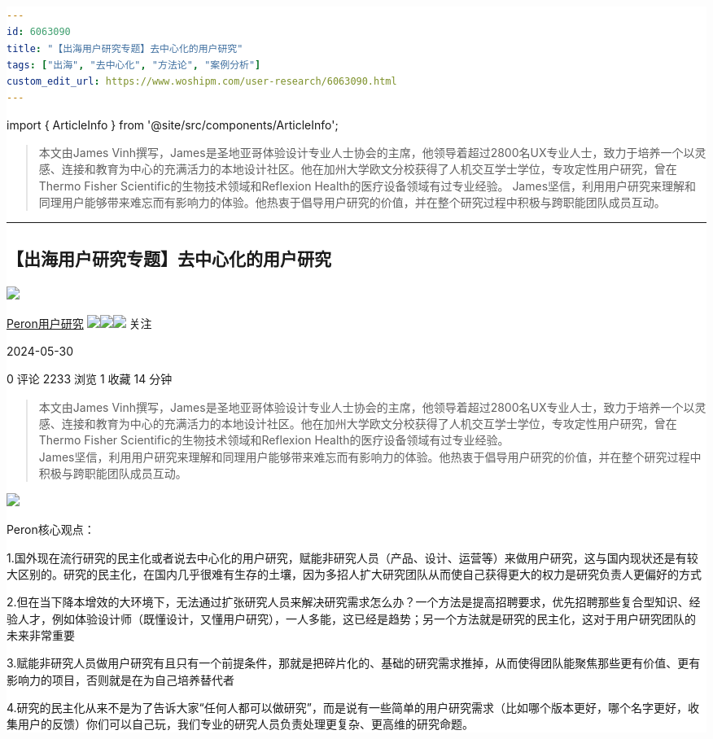 ```yaml
---
id: 6063090
title: "【出海用户研究专题】去中心化的用户研究"
tags: ["出海", "去中心化", "方法论", "案例分析"]
custom_edit_url: https://www.woshipm.com/user-research/6063090.html
---
```

import { ArticleInfo } from '@site/src/components/ArticleInfo';

<ArticleInfo
    author="Peron用户研究"
    authorLink="https://www.woshipm.com/u/330829"
    published="2024-05-30"
    views={2233}
    comments={0}
    collects={1}
/>

> 本文由James Vinh撰写，James是圣地亚哥体验设计专业人士协会的主席，他领导着超过2800名UX专业人士，致力于培养一个以灵感、连接和教育为中心的充满活力的本地设计社区。他在加州大学欧文分校获得了人机交互学士学位，专攻定性用户研究，曾在Thermo Fisher Scientific的生物技术领域和Reflexion Health的医疗设备领域有过专业经验。
James坚信，利用用户研究来理解和同理用户能够带来难忘而有影响力的体验。他热衷于倡导用户研究的价值，并在整个研究过程中积极与跨职能团队成员互动。

---

## 【出海用户研究专题】去中心化的用户研究

[![](https://static.woshipm.com/view/woshipm_api_def_20231124221447_2805.png?imageView2/1/w/72/h/72/q/100)](https://www.woshipm.com/u/330829)

[Peron用户研究](https://www.woshipm.com/u/330829) ![](https://static.woshipm.com/tag/1121_1@2x.png)![](https://static.woshipm.com/tag/2104_1@2x.png)![](https://static.woshipm.com/tag/2105_1@2x.png) 关注

2024-05-30

0 评论 2233 浏览 1 收藏 14 分钟

> 本文由James Vinh撰写，James是圣地亚哥体验设计专业人士协会的主席，他领导着超过2800名UX专业人士，致力于培养一个以灵感、连接和教育为中心的充满活力的本地设计社区。他在加州大学欧文分校获得了人机交互学士学位，专攻定性用户研究，曾在Thermo Fisher Scientific的生物技术领域和Reflexion Health的医疗设备领域有过专业经验。  
> James坚信，利用用户研究来理解和同理用户能够带来难忘而有影响力的体验。他热衷于倡导用户研究的价值，并在整个研究过程中积极与跨职能团队成员互动。

![](https://image.woshipm.com/2024/04/30/0e15492e-0709-11ef-b503-00163e142b65.png)

Peron核心观点：

1.国外现在流行研究的民主化或者说去中心化的用户研究，赋能非研究人员（产品、设计、运营等）来做用户研究，这与国内现状还是有较大区别的。研究的民主化，在国内几乎很难有生存的土壤，因为多招人扩大研究团队从而使自己获得更大的权力是研究负责人更偏好的方式

2.但在当下降本增效的大环境下，无法通过扩张研究人员来解决研究需求怎么办？一个方法是提高招聘要求，优先招聘那些复合型知识、经验人才，例如体验设计师（既懂设计，又懂用户研究），一人多能，这已经是趋势；另一个方法就是研究的民主化，这对于用户研究团队的未来非常重要

3.赋能非研究人员做用户研究有且只有一个前提条件，那就是把碎片化的、基础的研究需求推掉，从而使得团队能聚焦那些更有价值、更有影响力的项目，否则就是在为自己培养替代者

4.研究的民主化从来不是为了告诉大家“任何人都可以做研究”，而是说有一些简单的用户研究需求（比如哪个版本更好，哪个名字更好，收集用户的反馈）你们可以自己玩，我们专业的研究人员负责处理更复杂、更高维的研究命题。
